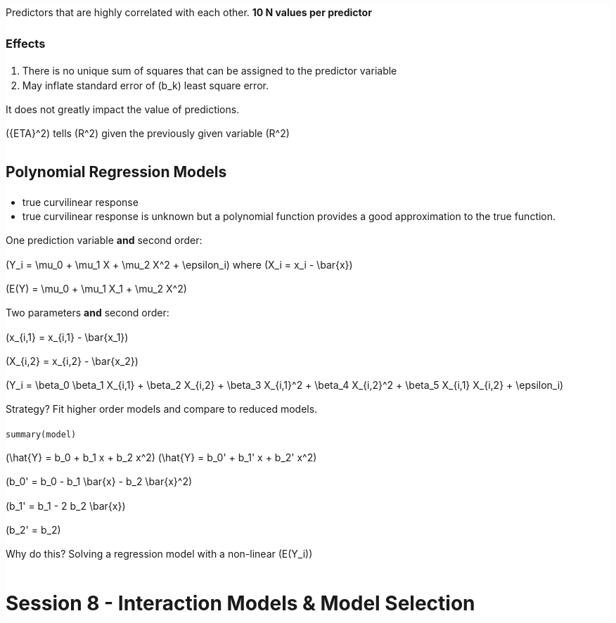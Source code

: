 Predictors that are highly correlated with each other. **10 N values per predictor**


<a id="orgf342672"></a>

### Effects

1.  There is no unique sum of squares that can be assigned to the predictor
    variable
2.  May inflate standard error of \(b_k\) least square error.

It does not greatly impact the value of predictions.

\({ETA}^2\) tells \(R^2\) given the previously given variable \(R^2\)


<a id="orgf950c53"></a>

## Polynomial Regression Models

-   true curvilinear response
-   true curvilinear response is unknown but a polynomial function provides a good
    approximation to the true function.

One prediction variable **and** second order:

\(Y_i = \mu_0 + \mu_1 X + \mu_2 X^2 + \epsilon_i\) where \(X_i = x_i - \bar{x}\)

\(E(Y) = \mu_0 + \mu_1 X_1 + \mu_2 X^2\)

Two parameters **and** second order:

\(x_{i,1} = x_{i,1} - \bar{x_1}\)

\(X_{i,2} = x_{i,2} - \bar{x_2}\)

\(Y_i = \beta_0 \beta_1 X_{i,1} + \beta_2 X_{i,2} + \beta_3 X_{i,1}^2 + \beta_4
X_{i,2}^2 + \beta_5 X_{i,1} X_{i,2} + \epsilon_i\)

<span class="underline">Strategy?</span> Fit higher order models and compare to reduced models.

    summary(model)

\(\hat{Y} =  b_0 + b_1 x + b_2 x^2\)
\(\hat{Y} =  b_0' + b_1' x + b_2' x^2\)

\(b_0' = b_0 - b_1 \bar{x} - b_2 \bar{x}^2\)

\(b_1' = b_1 - 2 b_2 \bar{x}\)

\(b_2' = b_2\)

Why do this? Solving a regression model with a non-linear \(E(Y_i)\)


<a id="org42b4f92"></a>

# Session 8 - Interaction Models & Model Selection


<a id="orge9dc068"></a>
